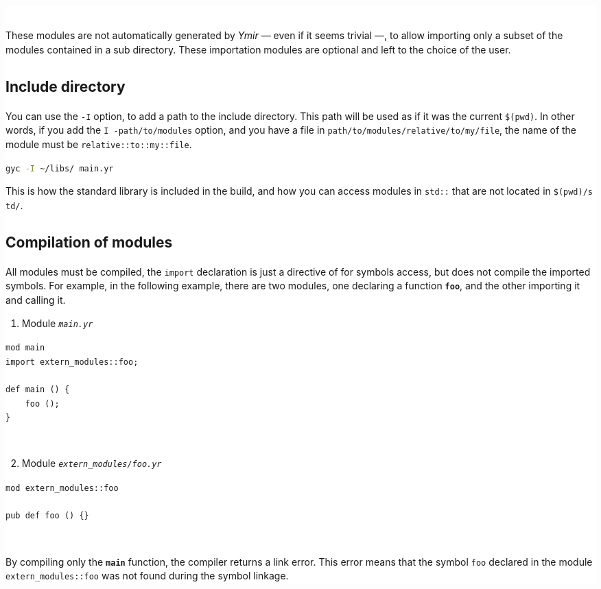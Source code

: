 <br>

These modules are not automatically generated by *Ymir* — even if it
seems trivial —, to allow importing only a subset of the modules
contained in a sub directory. These importation modules are optional
and left to the choice of the user.

## Include directory


You can use the `-I` option, to add a path to the include
directory. This path will be used as if it was the current `$(pwd)`. In
other words, if you add the `I -path/to/modules` option, and you have a
file in `path/to/modules/relative/to/my/file`, the name of the module
must be `relative::to::my::file`.

```bash
gyc -I ~/libs/ main.yr
```

This is how the standard library is included in the build, and how you
can access modules in `std::` that are not located in `$(pwd)/std/`.

## Compilation of modules

All modules must be compiled, the `import` declaration is just a
directive of for symbols access, but does not compile the imported
symbols. For example, in the following example, there are two modules,
one declaring a function **`foo`**, and the other importing it and
calling it. 

1) Module *`main.yr`*

```ymir
mod main
import extern_modules::foo;

def main () {
	foo ();
}
```

<br>

2) Module *`extern_modules/foo.yr`*

```ymir
mod extern_modules::foo

pub def foo () {}
```

<br>

By compiling only the **`main`** function, the compiler returns a link
error. This error means that the symbol `foo` declared in the module
`extern_modules::foo` was not found during the symbol linkage. 
